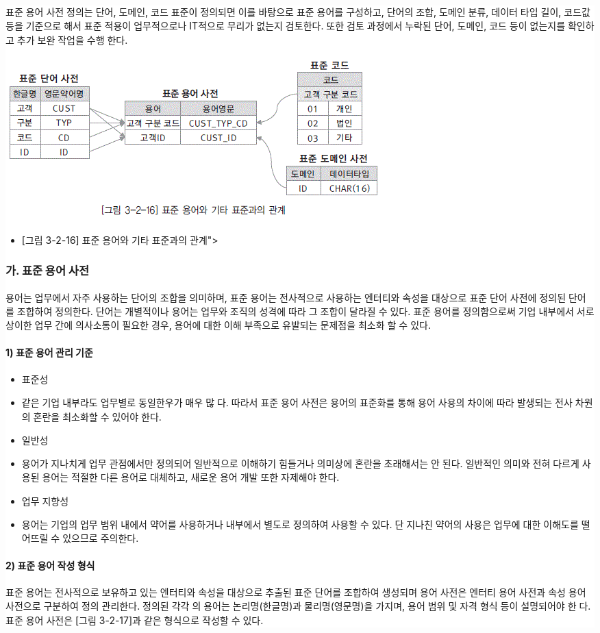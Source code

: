 표준 용어 사전 정의는 단어, 도메인, 코드 표준이 정의되면 이를 바탕으로 표준 용어를 구성하고, 단어의 조합, 도메인 분류, 데이터 타입 길이, 코드값 등을 기준으로 해서 표준 적용이 업무적으로나 IT적으로 무리가 없는지 검토한다. 또한 검토 과정에서 누락된 단어, 도메인, 코드 등이 없는지를 확인하고 추가 보완 작업을 수행 한다.

![](../images_files/070201_edu_10.gif)

  * [그림 3-2-16] 표준 용어와 기타 표준과의 관계">

### 가. 표준 용어 사전

용어는 업무에서 자주 사용하는 단어의 조합을 의미하며, 표준 용어는 전사적으로 사용하는 엔터티와 속성을 대상으로 표준 단어 사전에 정의된 단어를 조합하여 정의한다. 단어는 개별적이나 용어는 업무와 조직의 성격에 따라 그 조합이 달라질 수 있다. 표준 용어를 정의함으로써 기업 내부에서 서로 상이한 업무 간에 의사소통이 필요한 경우, 용어에 대한 이해 부족으로 유발되는 문제점을 최소화 할 수 있다.

#### 1) 표준 용어 관리 기준

<dl class="t_dot">

  * 표준성

  * 같은 기업 내부라도 업무별로 동일한우가 매우 많 다. 따라서 표준 용어 사전은 용어의 표준화를 통해 용어 사용의 차이에 따라 발생되는 전사 차원 의 혼란을 최소화할 수 있어야 한다.

</dl>

<dl class="t_dot">

  * 일반성

  * 용어가 지나치게 업무 관점에서만 정의되어 일반적으로 이해하기 힘들거나 의미상에 혼란을 초래해서는 안 된다. 일반적인 의미와 전혀 다르게 사용된 용어는 적절한 다른 용어로 대체하고, 새로운 용어 개발 또한 자제해야 한다.

</dl>

<dl class="t_dot">

  * 업무 지향성

  * 용어는 기업의 업무 범위 내에서 약어를 사용하거나 내부에서 별도로 정의하여 사용할 수 있다. 단 지나친 약어의 사용은 업무에 대한 이해도를 떨어뜨릴 수 있으므로 주의한다.

</dl>

#### 2) 표준 용어 작성 형식

표준 용어는 전사적으로 보유하고 있는 엔터티와 속성을 대상으로 추출된 표준 단어를 조합하여 생성되며 용어 사전은 엔터티 용어 사전과 속성 용어 사전으로 구분하여 정의 관리한다. 정의된 각각 의 용어는 논리명(한글명)과 물리명(영문명)을 가지며, 용어 범위 및 자격 형식 등이 설명되어야 한 다. 표준 용어 사전은 [그림 3-2-17]과 같은 형식으로 작성할 수 있다.

